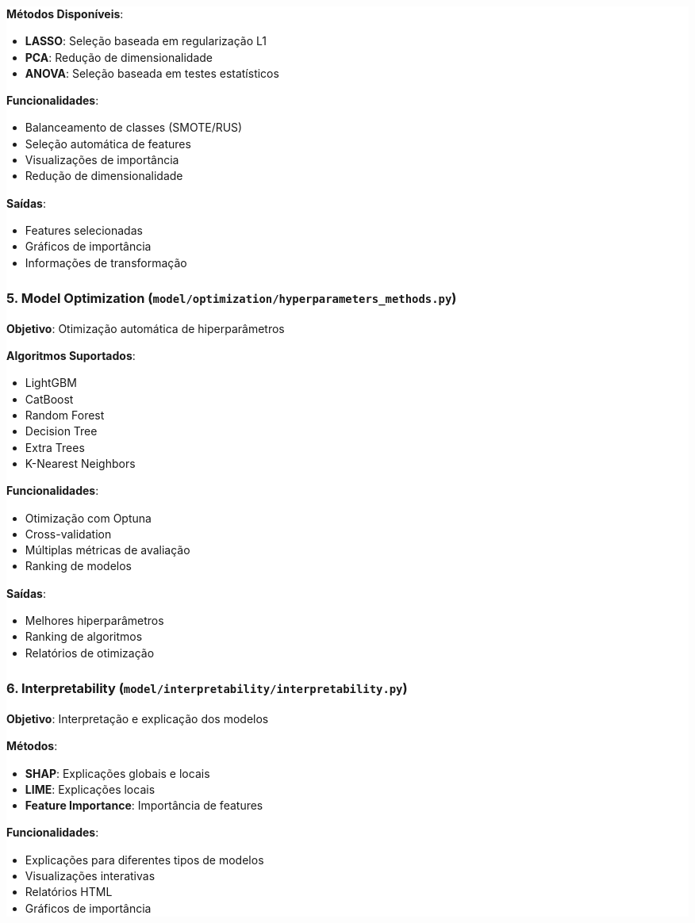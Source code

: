**Métodos Disponíveis**:
- **LASSO**: Seleção baseada em regularização L1
- **PCA**: Redução de dimensionalidade
- **ANOVA**: Seleção baseada em testes estatísticos

**Funcionalidades**:
- Balanceamento de classes (SMOTE/RUS)
- Seleção automática de features
- Visualizações de importância
- Redução de dimensionalidade

**Saídas**:
- Features selecionadas
- Gráficos de importância
- Informações de transformação

### 5. Model Optimization (`model/optimization/hyperparameters_methods.py`)
**Objetivo**: Otimização automática de hiperparâmetros

**Algoritmos Suportados**:
- LightGBM
- CatBoost
- Random Forest
- Decision Tree
- Extra Trees
- K-Nearest Neighbors

**Funcionalidades**:
- Otimização com Optuna
- Cross-validation
- Múltiplas métricas de avaliação
- Ranking de modelos

**Saídas**:
- Melhores hiperparâmetros
- Ranking de algoritmos
- Relatórios de otimização

### 6. Interpretability (`model/interpretability/interpretability.py`)
**Objetivo**: Interpretação e explicação dos modelos

**Métodos**:
- **SHAP**: Explicações globais e locais
- **LIME**: Explicações locais
- **Feature Importance**: Importância de features

**Funcionalidades**:
- Explicações para diferentes tipos de modelos
- Visualizações interativas
- Relatórios HTML
- Gráficos de importância
